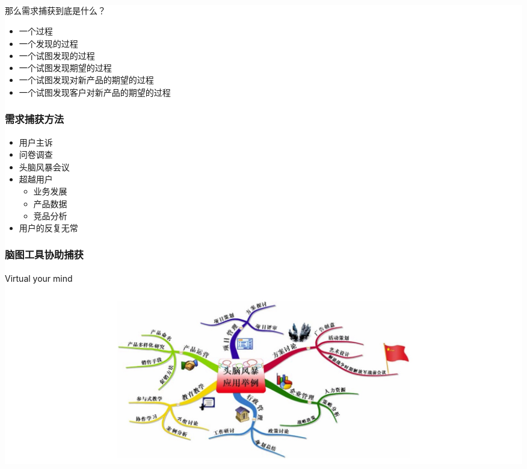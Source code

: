 那么需求捕获到底是什么？

- 一个过程
- 一个发现的过程
- 一个试图发现的过程 
- 一个试图发现期望的过程 
- 一个试图发现对新产品的期望的过程 
- 一个试图发现客户对新产品的期望的过程

### 需求捕获方法

- 用户主诉
- 问卷调查
- 头脑风暴会议 
- 超越用户
    * 业务发展 
    * 产品数据 
    * 竞品分析
- 用户的反复无常

### 脑图工具协助捕获

Virtual your mind

<div align="center">
    <img width="500" src="./screenshot/8.jpg">
</div>
